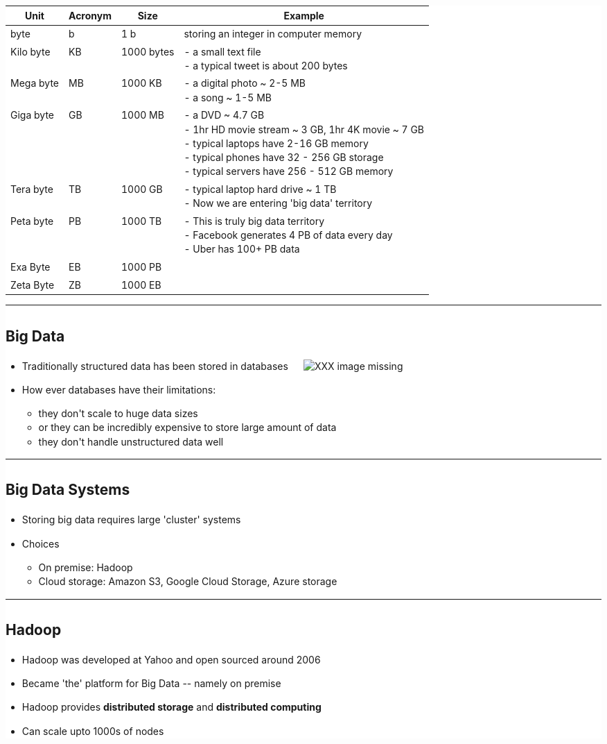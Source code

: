 | Unit      | Acronym | Size       | Example                                                                                                                                                                                                                            |
|-----------|---------|------------|------------------------------------------------------------------------------------------------------------------------------------------------------------------------------------------------------------------------------------|
| byte      | b       | 1 b        | storing an integer in computer memory                                                                                                                                                                                              |
| Kilo byte | KB      | 1000 bytes | - a small text file <br/> - a typical tweet is about 200 bytes                                                                                                                                                                     |
| Mega byte | MB      | 1000 KB    | - a digital photo ~  2-5 MB <br/> - a song ~  1-5 MB                                                                                                                                                         |
| Giga byte | GB      | 1000 MB    | - a DVD ~ 4.7 GB <br/> - 1hr HD movie stream ~ 3 GB,  1hr 4K movie ~ 7 GB <br/> - typical laptops have 2-16 GB memory <br/> - typical phones have 32 - 256 GB storage <br/> - typical servers have 256 - 512 GB memory |
| Tera byte | TB      | 1000 GB    | - typical laptop hard drive ~ 1 TB <br/> - Now we are entering 'big data' territory                                                                                                                                                |
| Peta byte | PB      | 1000 TB    | - This is truly big data territory <br/> - Facebook generates 4 PB of data every day <br/> - Uber has 100+ PB data                                                                                                         |
| Exa Byte  | EB      | 1000 PB    |                                                                                                                                                                                                                                    |
| Zeta Byte | ZB      | 1000 EB    | &nbsp;                                                                                                                                                                                                                                   |



---

## Big Data

<img src="../../assets/images/bigdata/bigdata-pyramid2.png" alt="XXX image missing" style="background:white;max-width:100%;width:50%;float:right;"/>

- Traditionally structured data has been stored in databases

- How ever databases have their limitations:
    - they don't scale to huge data sizes
    - or they can be incredibly expensive to store large amount of data
    - they don't handle unstructured data well



---

## Big Data Systems

- Storing big data requires large 'cluster' systems

- Choices
    - On premise:  Hadoop
    - Cloud storage: Amazon S3, Google Cloud Storage, Azure storage

---

## Hadoop

- Hadoop was developed at Yahoo and open sourced around 2006

- Became 'the' platform for Big Data -- namely on premise

- Hadoop provides **distributed storage** and **distributed computing**

- Can scale upto 1000s of nodes
